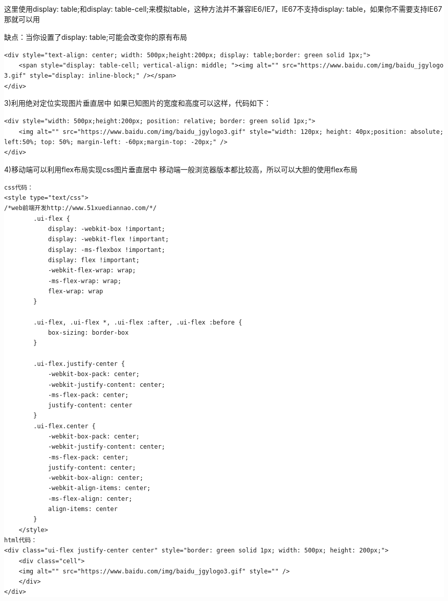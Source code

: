 这里使用display: table;和display: table-cell;来模拟table，这种方法并不兼容IE6/IE7，IE67不支持display: table，如果你不需要支持IE67那就可以用

缺点：当你设置了display: table;可能会改变你的原有布局
````
<div style="text-align: center; width: 500px;height:200px; display: table;border: green solid 1px;">
	<span style="display: table-cell; vertical-align: middle; "><img alt="" src="https://www.baidu.com/img/baidu_jgylogo3.gif" style="display: inline-block;" /></span>
</div>
````
3)利用绝对定位实现图片垂直居中
如果已知图片的宽度和高度可以这样，代码如下：
````
<div style="width: 500px;height:200px; position: relative; border: green solid 1px;">
	<img alt="" src="https://www.baidu.com/img/baidu_jgylogo3.gif" style="width: 120px; height: 40px;position: absolute; left:50%; top: 50%; margin-left: -60px;margin-top: -20px;" />
</div>
````
4)移动端可以利用flex布局实现css图片垂直居中
移动端一般浏览器版本都比较高，所以可以大胆的使用flex布局
````
css代码：
<style type="text/css">
/*web前端开发http://www.51xuediannao.com/*/
        .ui-flex {
            display: -webkit-box !important;
            display: -webkit-flex !important;
            display: -ms-flexbox !important;
            display: flex !important;
            -webkit-flex-wrap: wrap;
            -ms-flex-wrap: wrap;
            flex-wrap: wrap
        }

        .ui-flex, .ui-flex *, .ui-flex :after, .ui-flex :before {
            box-sizing: border-box
        }

        .ui-flex.justify-center {
            -webkit-box-pack: center;
            -webkit-justify-content: center;
            -ms-flex-pack: center;
            justify-content: center
        }
        .ui-flex.center {
            -webkit-box-pack: center;
            -webkit-justify-content: center;
            -ms-flex-pack: center;
            justify-content: center;
            -webkit-box-align: center;
            -webkit-align-items: center;
            -ms-flex-align: center;
            align-items: center
        }
    </style>
html代码：
<div class="ui-flex justify-center center" style="border: green solid 1px; width: 500px; height: 200px;">
    <div class="cell">
	<img alt="" src="https://www.baidu.com/img/baidu_jgylogo3.gif" style="" />
    </div>
</div>
````